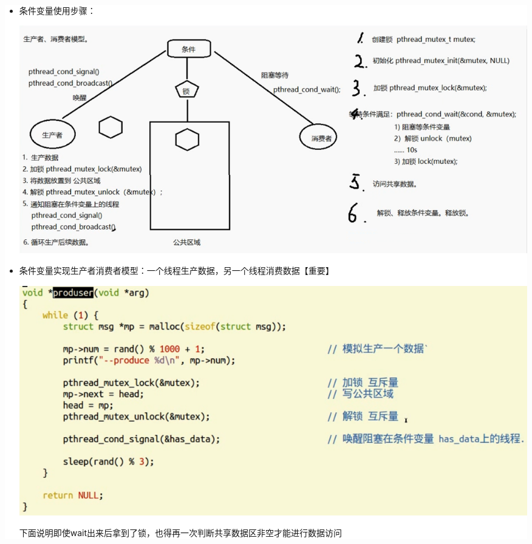- 条件变量使用步骤：
  
  ![1648821512029](Linux基础学习笔记.assets/1648821733619.png)

- 条件变量实现生产者消费者模型：一个线程生产数据，另一个线程消费数据【重要】
  
  ![1648881503475](Linux基础学习笔记.assets/1648882408811.png)
  
  下面说明即使wait出来后拿到了锁，也得再一次判断共享数据区非空才能进行数据访问
  